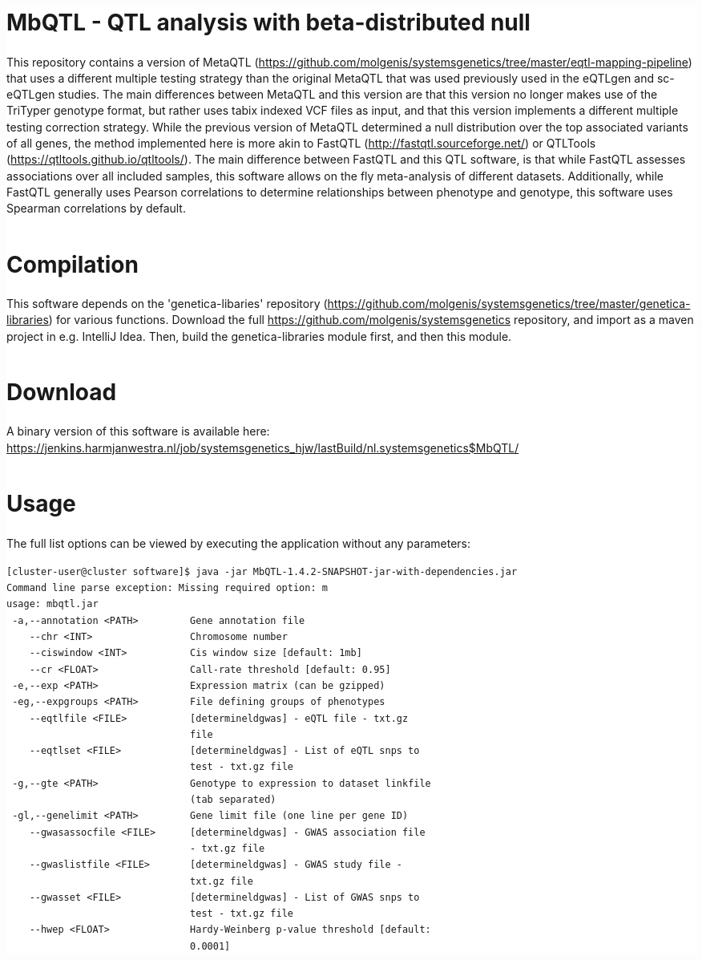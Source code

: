 # MbQTL - QTL analysis with beta-distributed null
This repository contains a version of MetaQTL (https://github.com/molgenis/systemsgenetics/tree/master/eqtl-mapping-pipeline)
that uses a different multiple testing strategy than the original MetaQTL that was used previously used in the eQTLgen and sc-eQTLgen studies.
The main differences between MetaQTL and this version are that this version no longer makes use of the TriTyper genotype format, but rather uses
tabix indexed VCF files as input, and that this version implements a different multiple testing correction strategy. 
While the previous version of MetaQTL determined a null distribution over the top associated variants of all genes, the method
implemented here is more akin to FastQTL (http://fastqtl.sourceforge.net/) or QTLTools (https://qtltools.github.io/qtltools/).
The main difference between FastQTL and this QTL software, is that while FastQTL assesses associations over all included samples,
this software allows on the fly meta-analysis of different datasets. Additionally, while FastQTL generally uses Pearson correlations to
determine relationships between phenotype and genotype, this software uses Spearman correlations by default.

# Compilation
This software depends on the 'genetica-libaries' repository (https://github.com/molgenis/systemsgenetics/tree/master/genetica-libraries) for various functions.
Download the full https://github.com/molgenis/systemsgenetics repository, and import as a maven project in e.g. IntelliJ Idea. Then, build the genetica-libraries module first,
and then this module.

# Download
A binary version of this software is available here: </br>
https://jenkins.harmjanwestra.nl/job/systemsgenetics_hjw/lastBuild/nl.systemsgenetics$MbQTL/

# Usage

The full list options can be viewed by executing the application without any parameters:

```console
[cluster-user@cluster software]$ java -jar MbQTL-1.4.2-SNAPSHOT-jar-with-dependencies.jar 
Command line parse exception: Missing required option: m
usage: mbqtl.jar
 -a,--annotation <PATH>         Gene annotation file
    --chr <INT>                 Chromosome number
    --ciswindow <INT>           Cis window size [default: 1mb]
    --cr <FLOAT>                Call-rate threshold [default: 0.95]
 -e,--exp <PATH>                Expression matrix (can be gzipped)
 -eg,--expgroups <PATH>         File defining groups of phenotypes
    --eqtlfile <FILE>           [determineldgwas] - eQTL file - txt.gz
                                file
    --eqtlset <FILE>            [determineldgwas] - List of eQTL snps to
                                test - txt.gz file
 -g,--gte <PATH>                Genotype to expression to dataset linkfile
                                (tab separated)
 -gl,--genelimit <PATH>         Gene limit file (one line per gene ID)
    --gwasassocfile <FILE>      [determineldgwas] - GWAS association file
                                - txt.gz file
    --gwaslistfile <FILE>       [determineldgwas] - GWAS study file -
                                txt.gz file
    --gwasset <FILE>            [determineldgwas] - List of GWAS snps to
                                test - txt.gz file
    --hwep <FLOAT>              Hardy-Weinberg p-value threshold [default:
                                0.0001]
```